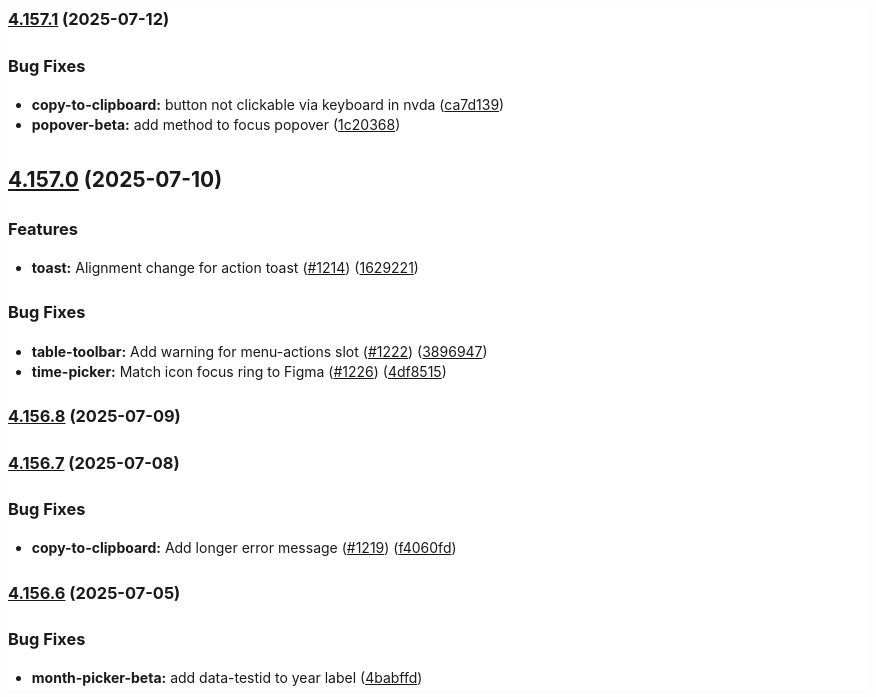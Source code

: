 ### [4.157.1](https://github.com/MyPureCloud/genesys-spark/compare/v4.157.0...v4.157.1) (2025-07-12)


### Bug Fixes

* **copy-to-clipboard:** button not clickable via keyboard in nvda ([ca7d139](https://github.com/MyPureCloud/genesys-spark/commit/ca7d1398f4a5bacc38bc70a73e60fa3eead64cd0))
* **popover-beta:** add method to focus popover ([1c20368](https://github.com/MyPureCloud/genesys-spark/commit/1c203685734ca88b4e4b70d058a68c086a3715af))

## [4.157.0](https://github.com/MyPureCloud/genesys-spark/compare/v4.156.8...v4.157.0) (2025-07-10)


### Features

* **toast:** Alignment change for action toast ([#1214](https://github.com/MyPureCloud/genesys-spark/issues/1214)) ([1629221](https://github.com/MyPureCloud/genesys-spark/commit/16292216e5a6b352e0f640ed3b3769dd28ce8c5d))


### Bug Fixes

* **table-toolbar:** Add warning for menu-actions slot ([#1222](https://github.com/MyPureCloud/genesys-spark/issues/1222)) ([3896947](https://github.com/MyPureCloud/genesys-spark/commit/389694793c9f656032cc19f6c6fa03f2f07e6d0b))
* **time-picker:** Match icon focus ring to Figma ([#1226](https://github.com/MyPureCloud/genesys-spark/issues/1226)) ([4df8515](https://github.com/MyPureCloud/genesys-spark/commit/4df851560ac510f38bb93bfec26cc185ad99c8b1))

### [4.156.8](https://github.com/MyPureCloud/genesys-spark/compare/v4.156.7...v4.156.8) (2025-07-09)

### [4.156.7](https://github.com/MyPureCloud/genesys-spark/compare/v4.156.6...v4.156.7) (2025-07-08)


### Bug Fixes

* **copy-to-clipboard:** Add longer error message ([#1219](https://github.com/MyPureCloud/genesys-spark/issues/1219)) ([f4060fd](https://github.com/MyPureCloud/genesys-spark/commit/f4060fd66c7eb5cc42eb084a04226e88c161ae03))

### [4.156.6](https://github.com/MyPureCloud/genesys-spark/compare/v4.156.5...v4.156.6) (2025-07-05)


### Bug Fixes

* **month-picker-beta:** add data-testid to year label ([4babffd](https://github.com/MyPureCloud/genesys-spark/commit/4babffdc6ee3db8b725f3307950ea3648238d1fe))
